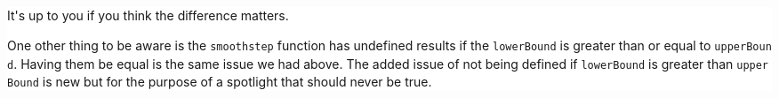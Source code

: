 It's up to you if you think the difference matters.

One other thing to be aware is the `smoothstep` function has undefined
results if the `lowerBound` is greater than or equal to `upperBound`. Having
them be equal is the same issue we had above. The added issue of not being
defined if `lowerBound` is greater than `upperBound` is new but for the
purpose of a spotlight that should never be true.
